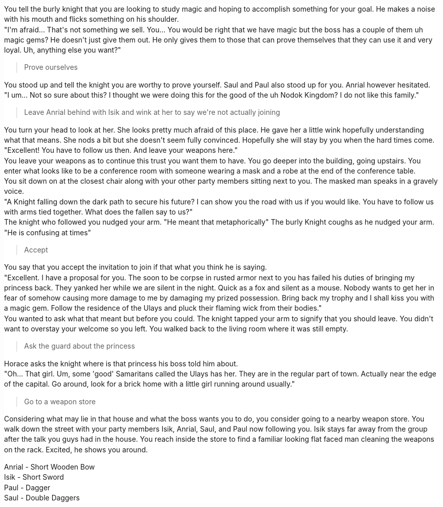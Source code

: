 You tell the burly knight that you are looking to study magic and hoping to accomplish something for your goal. He makes a noise with his mouth and flicks something on his shoulder.   
"I'm afraid... That's not something we sell. You... You would be right that we have magic but the boss has a couple of them uh magic gems? He doesn't just give them out. He only gives them to those that can prove themselves that they can use it and very loyal. Uh, anything else you want?"   
> Prove ourselves   
   
You stood up and tell the knight you are worthy to prove yourself. Saul and Paul also stood up for you. Anrial however hesitated.   
"I um... Not so sure about this? I thought we were doing this for the good of the uh Nodok Kingdom? I do not like this family."   
> Leave Anrial behind with Isik and wink at her to say we're not actually joining   
   
You turn your head to look at her. She looks pretty much afraid of this place. He gave her a little wink hopefully understanding what that means. She nods a bit but she doesn't seem fully convinced. Hopefully she will stay by you when the hard times come.   
"Excellent! You have to follow us then. And leave your weapons here."   
You leave your weapons as to continue this trust you want them to have. You go deeper into the building, going upstairs. You enter what looks like to be a conference room with someone wearing a mask and a robe at the end of the conference table.    
You sit down on at the closest chair along with your other party members sitting next to you. The masked man speaks in a gravely voice.   
"A Knight falling down the dark path to secure his future? I can show you the road with us if you would like. You have to follow us with arms tied together. What does the fallen say to us?"   
The knight who followed you nudged your arm. "He meant that metaphorically" The burly Knight coughs as he nudged your arm. "He is confusing at times"   
> Accept   
   
You say that you accept the invitation to join if that what you think he is saying.   
"Excellent. I have a proposal for you. The soon to be corpse in rusted armor next to you has failed his duties of bringing my princess back. They yanked her while we are silent in the night. Quick as a fox and silent as a mouse. Nobody wants to get her in fear of somehow causing more damage to me by damaging my prized possession. Bring back my trophy and I shall kiss you with a magic gem. Follow the residence of the Ulays and pluck their flaming wick from their bodies."   
You wanted to ask what that meant but before you could. The knight tapped your arm to signify that you should leave. You didn't want to overstay your welcome so you left. You walked back to the living room where it was still empty.   
> Ask the guard about the princess   
   
Horace asks the knight where is that princess his boss told him about.   
"Oh... That girl. Um, some 'good' Samaritans called the Ulays has her. They are in the regular part of town. Actually near the edge of the capital. Go around, look for a brick home with a little girl running around usually."   
> Go to a weapon store   
   
Considering what may lie in that house and what the boss wants you to do, you consider going to a nearby weapon store. You walk down the street with your party members Isik, Anrial, Saul, and Paul now following you. Isik stays far away from the group after the talk you guys had in the house. You reach inside the store to find a familiar looking flat faced man cleaning the weapons on the rack. Excited, he shows you around.   
   
Anrial - Short Wooden Bow   
Isik - Short Sword   
Paul - Dagger   
Saul - Double Daggers   
   
